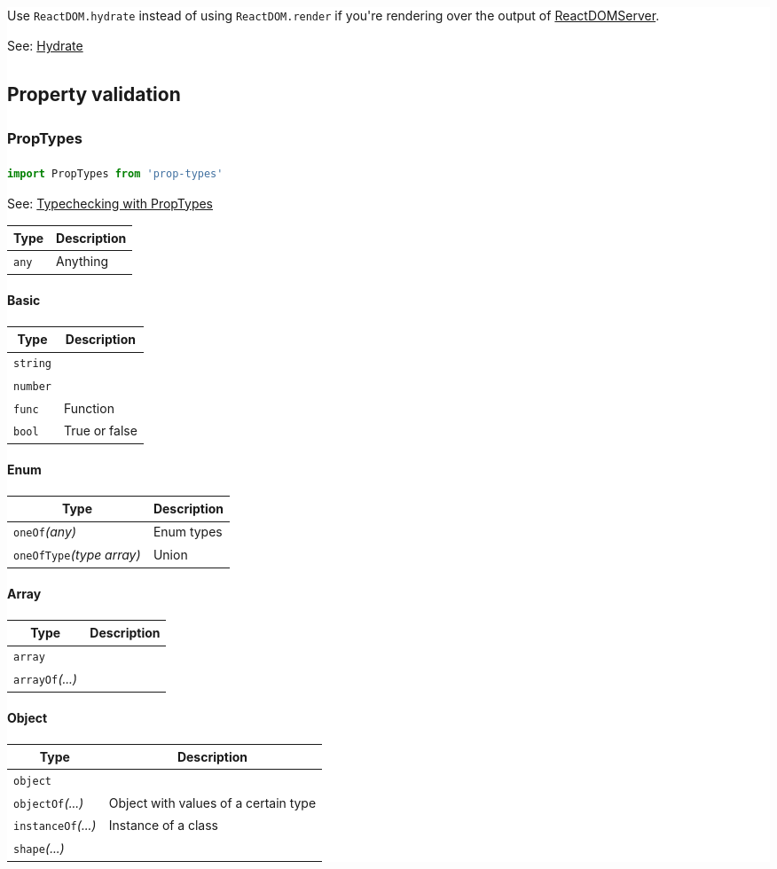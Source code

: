 

Use `ReactDOM.hydrate` instead of using `ReactDOM.render` if you're rendering over the output of [ReactDOMServer](https://reactjs.org/docs/react-dom-server.html).

See: [Hydrate](https://reactjs.org/docs/react-dom.html#hydrate)

## Property validation



### PropTypes

```js
import PropTypes from 'prop-types'
```



See: [Typechecking with PropTypes](https://reactjs.org/docs/typechecking-with-proptypes.html)

| Type  | Description |
| ----- | ----------- |
| `any` | Anything    |

#### Basic

| Type     | Description   |
| -------- | ------------- |
| `string` |               |
| `number` |               |
| `func`   | Function      |
| `bool`   | True or false |

#### Enum

| Type                      | Description |
| ------------------------- | ----------- |
| `oneOf`_(any)_            | Enum types  |
| `oneOfType`_(type array)_ | Union       |

#### Array

| Type             | Description |
| ---------------- | ----------- |
| `array`          |             |
| `arrayOf`_(...)_ |             |

#### Object

| Type                | Description                          |
| ------------------- | ------------------------------------ |
| `object`            |                                      |
| `objectOf`_(...)_   | Object with values of a certain type |
| `instanceOf`_(...)_ | Instance of a class                  |
| `shape`_(...)_      |                                      |
